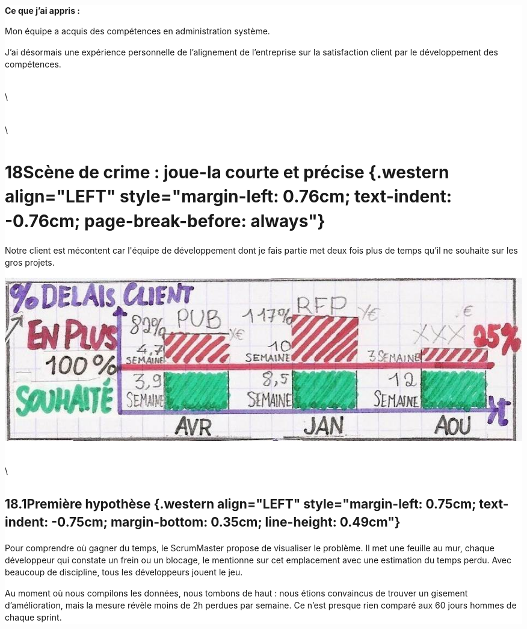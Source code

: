 **Ce que j’ai appris :**

Mon équipe a acquis des compétences en administration système.

J’ai désormais une expérience personnelle de l’alignement de
l’entreprise sur la satisfaction client par le développement des
compétences.

\
\

\
\

18Scène de crime : joue-la courte et précise {.western align="LEFT" style="margin-left: 0.76cm; text-indent: -0.76cm; page-break-before: always"}
============================================

Notre client est mécontent car l'équipe de développement dont je fais
partie met deux fois plus de temps qu’il ne souhaite sur les gros
projets.

![](guide_html_m32460f2d.jpg)

\
\

18.1Première hypothèse {.western align="LEFT" style="margin-left: 0.75cm; text-indent: -0.75cm; margin-bottom: 0.35cm; line-height: 0.49cm"}
----------------------

Pour comprendre où gagner du temps, le ScrumMaster propose de visualiser
le problème. Il met une feuille au mur, chaque développeur qui constate
un frein ou un blocage, le mentionne sur cet emplacement avec une
estimation du temps perdu. Avec beaucoup de discipline, tous les
développeurs jouent le jeu.

Au moment où nous compilons les données, nous tombons de haut : nous
étions convaincus de trouver un gisement d’amélioration, mais la mesure
révèle moins de 2h perdues par semaine. Ce n’est presque rien comparé
aux 60 jours hommes de chaque sprint.
